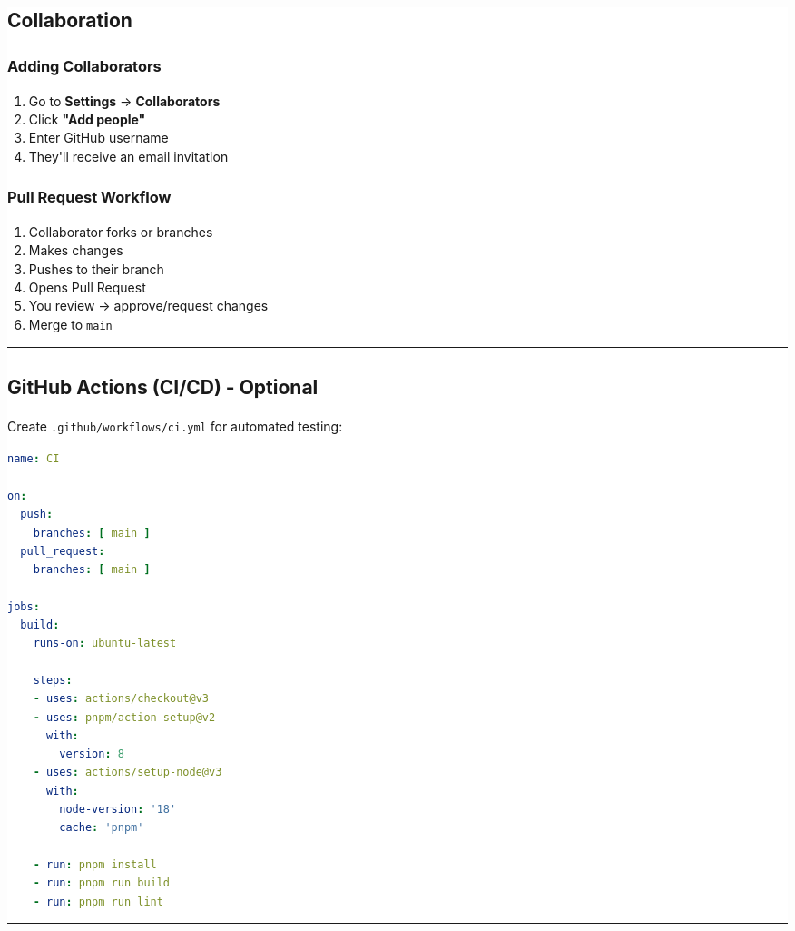 ## Collaboration

### Adding Collaborators

1. Go to **Settings** → **Collaborators**
2. Click **"Add people"**
3. Enter GitHub username
4. They'll receive an email invitation

### Pull Request Workflow

1. Collaborator forks or branches
2. Makes changes
3. Pushes to their branch
4. Opens Pull Request
5. You review → approve/request changes
6. Merge to `main`

---

## GitHub Actions (CI/CD) - Optional

Create `.github/workflows/ci.yml` for automated testing:

```yaml
name: CI

on:
  push:
    branches: [ main ]
  pull_request:
    branches: [ main ]

jobs:
  build:
    runs-on: ubuntu-latest

    steps:
    - uses: actions/checkout@v3
    - uses: pnpm/action-setup@v2
      with:
        version: 8
    - uses: actions/setup-node@v3
      with:
        node-version: '18'
        cache: 'pnpm'

    - run: pnpm install
    - run: pnpm run build
    - run: pnpm run lint
```

---